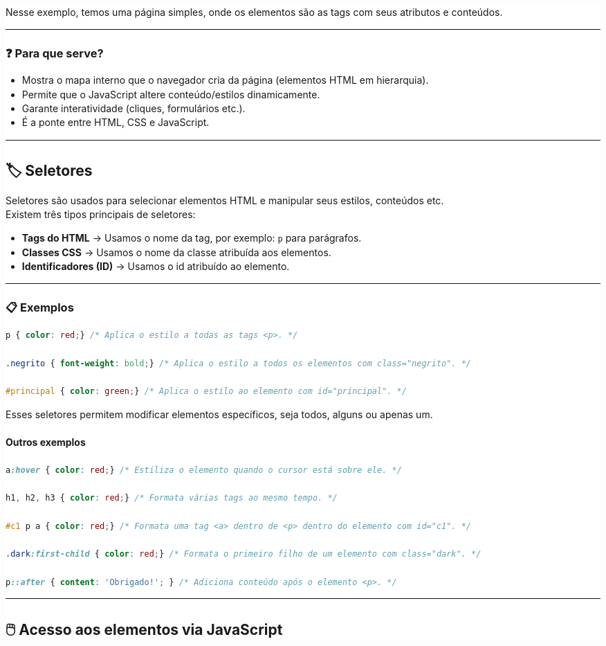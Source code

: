 Nesse exemplo, temos uma página simples, onde os elementos são as tags com seus atributos e conteúdos.

---

### ❓ Para que serve?

- Mostra o mapa interno que o navegador cria da página (elementos HTML em hierarquia).
- Permite que o JavaScript altere conteúdo/estilos dinamicamente.
- Garante interatividade (cliques, formulários etc.).
- É a ponte entre HTML, CSS e JavaScript.

---

## 🏷️ Seletores

Seletores são usados para selecionar elementos HTML e manipular seus estilos, conteúdos etc.<br>
Existem três tipos principais de seletores:

- **Tags do HTML** &rarr; Usamos o nome da tag, por exemplo: `p` para parágrafos.
- **Classes CSS** &rarr; Usamos o nome da classe atribuída aos elementos.
- **Identificadores (ID)** &rarr; Usamos o id atribuído ao elemento.

---

### 📋 Exemplos

```css
p { color: red;} /* Aplica o estilo a todas as tags <p>. */

.negrito { font-weight: bold;} /* Aplica o estilo a todos os elementos com class="negrito". */

#principal { color: green;} /* Aplica o estilo ao elemento com id="principal". */
```

Esses seletores permitem modificar elementos específicos, seja todos, alguns ou apenas um.

#### Outros exemplos

```css
a:hover { color: red;} /* Estiliza o elemento quando o cursor está sobre ele. */

h1, h2, h3 { color: red;} /* Formata várias tags ao mesmo tempo. */

#c1 p a { color: red;} /* Formata uma tag <a> dentro de <p> dentro do elemento com id="c1". */

.dark:first-child { color: red;} /* Formata o primeiro filho de um elemento com class="dark". */

p::after { content: 'Obrigado!'; } /* Adiciona conteúdo após o elemento <p>. */
```

---

## 🖱️ Acesso aos elementos via JavaScript
